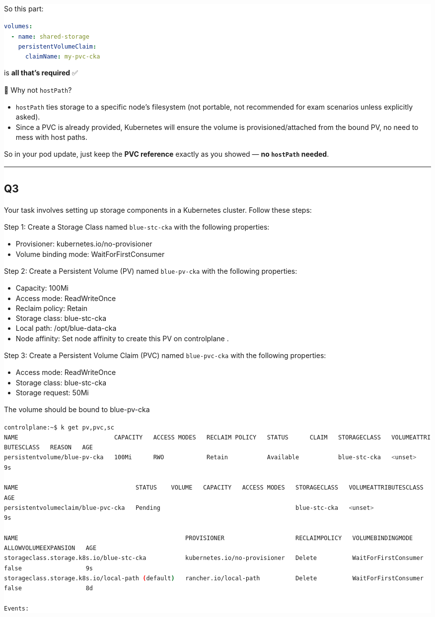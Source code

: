 So this part:

```yaml
volumes:
  - name: shared-storage
    persistentVolumeClaim:
      claimName: my-pvc-cka
```

is **all that’s required** ✅

🔑 Why not `hostPath`?

* `hostPath` ties storage to a specific node’s filesystem (not portable, not recommended for exam scenarios unless explicitly asked).
* Since a PVC is already provided, Kubernetes will ensure the volume is provisioned/attached from the bound PV, no need to mess with host paths.

So in your pod update, just keep the **PVC reference** exactly as you showed — **no `hostPath` needed**.

---

## Q3

Your task involves setting up storage components in a Kubernetes cluster. Follow these steps:

Step 1: Create a Storage Class named `blue-stc-cka` with the following properties:

- Provisioner: kubernetes.io/no-provisioner
- Volume binding mode: WaitForFirstConsumer

Step 2: Create a Persistent Volume (PV) named `blue-pv-cka` with the following properties:

- Capacity: 100Mi
- Access mode: ReadWriteOnce
- Reclaim policy: Retain
- Storage class: blue-stc-cka
- Local path: /opt/blue-data-cka
- Node affinity: Set node affinity to create this PV on controlplane .

Step 3: Create a Persistent Volume Claim (PVC) named `blue-pvc-cka` with the following properties:

- Access mode: ReadWriteOnce
- Storage class: blue-stc-cka
- Storage request: 50Mi

The volume should be bound to blue-pv-cka 

```bash
controlplane:~$ k get pv,pvc,sc
NAME                           CAPACITY   ACCESS MODES   RECLAIM POLICY   STATUS      CLAIM   STORAGECLASS   VOLUMEATTRIBUTESCLASS   REASON   AGE
persistentvolume/blue-pv-cka   100Mi      RWO            Retain           Available           blue-stc-cka   <unset>                          9s

NAME                                 STATUS    VOLUME   CAPACITY   ACCESS MODES   STORAGECLASS   VOLUMEATTRIBUTESCLASS   AGE
persistentvolumeclaim/blue-pvc-cka   Pending                                      blue-stc-cka   <unset>                 9s

NAME                                               PROVISIONER                    RECLAIMPOLICY   VOLUMEBINDINGMODE      ALLOWVOLUMEEXPANSION   AGE
storageclass.storage.k8s.io/blue-stc-cka           kubernetes.io/no-provisioner   Delete          WaitForFirstConsumer   false                  9s
storageclass.storage.k8s.io/local-path (default)   rancher.io/local-path          Delete          WaitForFirstConsumer   false                  8d

Events:
```